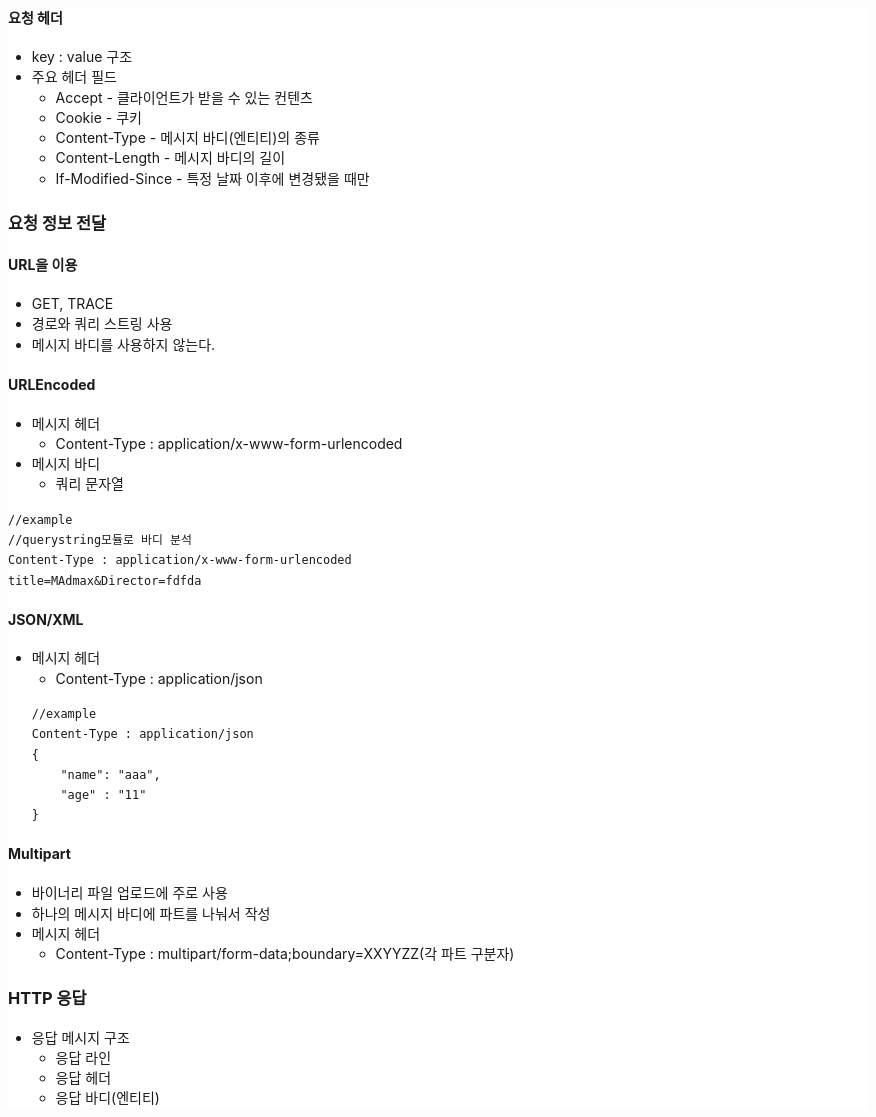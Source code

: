 #### 요청 헤더
* key : value 구조
* 주요 헤더 필드
  * Accept - 클라이언트가 받을 수 있는 컨텐츠
  * Cookie - 쿠키
  * Content-Type - 메시지 바디(엔티티)의 종류
  * Content-Length - 메시지 바디의 길이
  * If-Modified-Since - 특정 날짜 이후에 변경됐을 때만

### 요청 정보 전달

#### URL을 이용
* GET, TRACE
* 경로와 쿼리 스트링 사용
* 메시지 바디를 사용하지 않는다.

#### URLEncoded
* 메시지 헤더
  * Content-Type : application/x-www-form-urlencoded
* 메시지 바디
  * 쿼리 문자열
```
//example
//querystring모듈로 바디 분석
Content-Type : application/x-www-form-urlencoded
title=MAdmax&Director=fdfda
```

#### JSON/XML
* 메시지 헤더
  * Content-Type : application/json
  ```
  //example
  Content-Type : application/json
  {
      "name": "aaa",
      "age" : "11"
  }
  ```

#### Multipart
* 바이너리 파일 업로드에 주로 사용
* 하나의 메시지 바디에 파트를 나눠서 작성
* 메시지 헤더
  * Content-Type : multipart/form-data;boundary=XXYYZZ(각 파트 구분자)

### HTTP 응답
* 응답 메시지 구조
  * 응답 라인
  * 응답 헤더
  * 응답 바디(엔티티)
